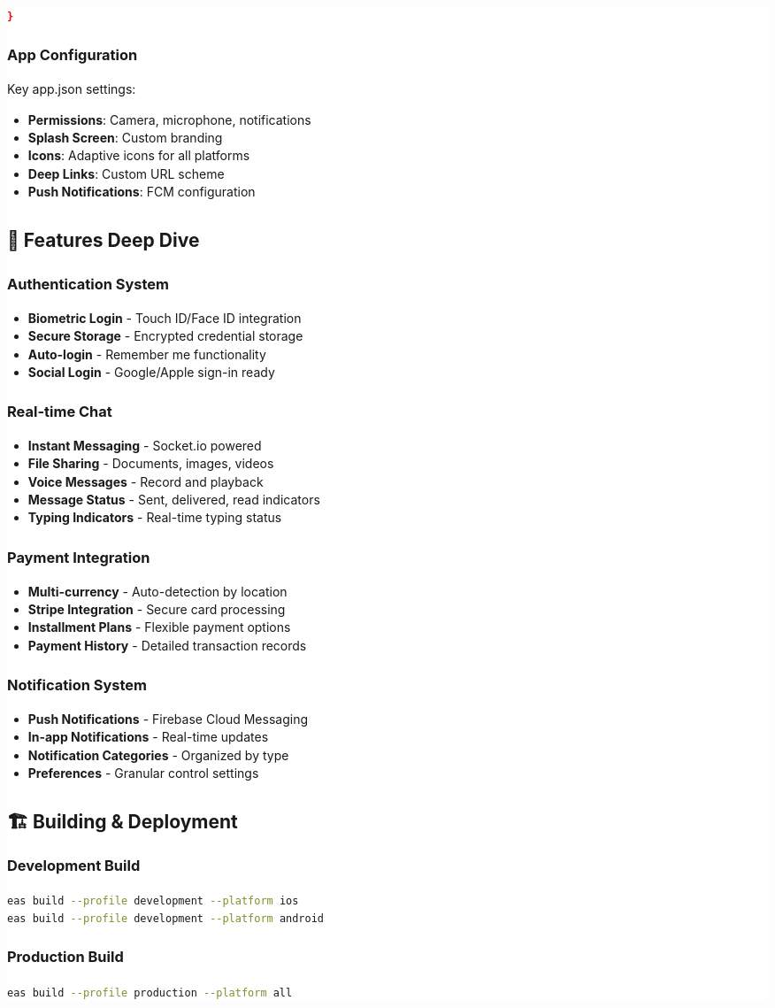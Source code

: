 ```json
}
```

### App Configuration

Key app.json settings:
- **Permissions**: Camera, microphone, notifications
- **Splash Screen**: Custom branding
- **Icons**: Adaptive icons for all platforms
- **Deep Links**: Custom URL scheme
- **Push Notifications**: FCM configuration

## 📱 Features Deep Dive

### Authentication System
- **Biometric Login** - Touch ID/Face ID integration
- **Secure Storage** - Encrypted credential storage
- **Auto-login** - Remember me functionality
- **Social Login** - Google/Apple sign-in ready

### Real-time Chat
- **Instant Messaging** - Socket.io powered
- **File Sharing** - Documents, images, videos
- **Voice Messages** - Record and playback
- **Message Status** - Sent, delivered, read indicators
- **Typing Indicators** - Real-time typing status

### Payment Integration
- **Multi-currency** - Auto-detection by location
- **Stripe Integration** - Secure card processing
- **Installment Plans** - Flexible payment options
- **Payment History** - Detailed transaction records

### Notification System
- **Push Notifications** - Firebase Cloud Messaging
- **In-app Notifications** - Real-time updates
- **Notification Categories** - Organized by type
- **Preferences** - Granular control settings

## 🏗 Building & Deployment

### Development Build
```bash
eas build --profile development --platform ios
eas build --profile development --platform android
```

### Production Build
```bash
eas build --profile production --platform all
```
